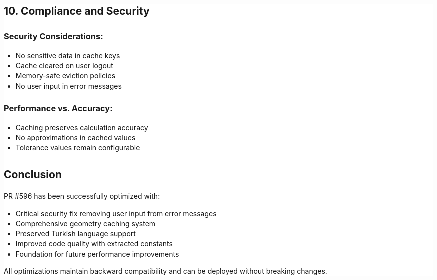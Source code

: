 ## 10. Compliance and Security

### Security Considerations:
- No sensitive data in cache keys
- Cache cleared on user logout
- Memory-safe eviction policies
- No user input in error messages

### Performance vs. Accuracy:
- Caching preserves calculation accuracy
- No approximations in cached values
- Tolerance values remain configurable

## Conclusion

PR #596 has been successfully optimized with:
- Critical security fix removing user input from error messages
- Comprehensive geometry caching system
- Preserved Turkish language support
- Improved code quality with extracted constants
- Foundation for future performance improvements

All optimizations maintain backward compatibility and can be deployed without breaking changes.